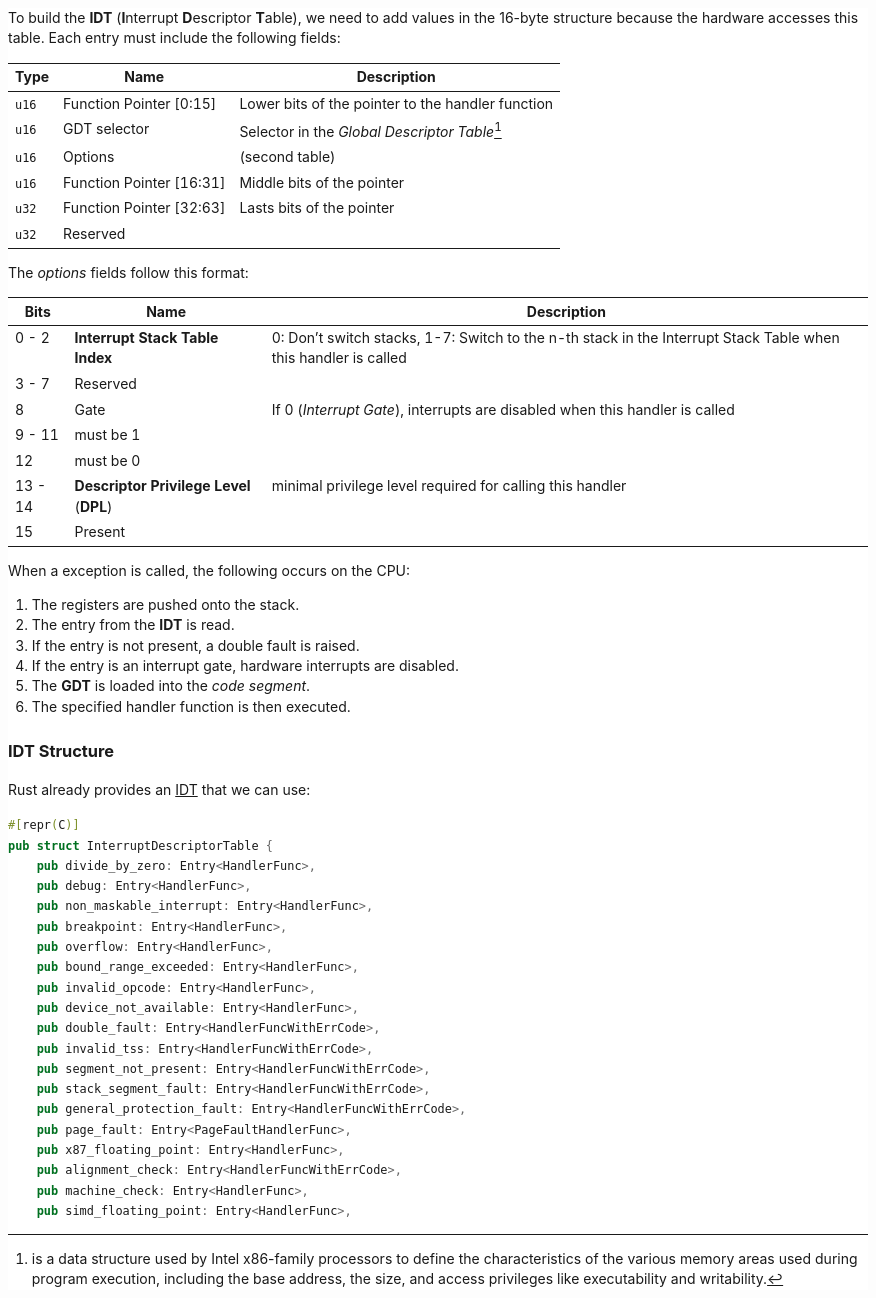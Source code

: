 To build the **IDT** (**I**nterrupt **D**escriptor **T**able), we need to add values in the 16-byte structure because the hardware accesses this table. Each entry must include the following fields:

| **Type** | **Name** | **Description** |
| -------- | -------- | --------------- |
| `u16` | Function Pointer [0:15] | Lower bits of the pointer to the handler function |
| `u16` | GDT selector | Selector in the *Global Descriptor Table*[^fn-nth-3] |
| `u16` | Options | (second table) |
| `u16` | Function Pointer [16:31] | Middle bits of the pointer |
| `u32` | Function Pointer [32:63] | Lasts bits of the pointer |
| `u32` | Reserved | |

The *options* fields follow this format:

| **Bits** | **Name** | **Description** |
| -------- | -------- | --------------- |
| 0 - 2 | **Interrupt Stack Table Index** | 0: Don’t switch stacks, 1-7: Switch to the n-th stack in the Interrupt Stack Table when this handler is called |
| 3 - 7 | Reserved | |
| 8 | Gate | If 0 (*Interrupt Gate*), interrupts are disabled when this handler is called |
| 9 - 11 | must be 1 | |
| 12 | must be 0 | |
| 13 - 14 | **Descriptor Privilege Level** (**DPL**) | minimal privilege level required for calling this handler |
| 15 | Present | |

When a exception is called, the following occurs on the CPU:
1. The registers are pushed onto the stack.
2. The entry from the **IDT** is read.
3. If the entry is not present, a double fault is raised.
4. If the entry is an interrupt gate, hardware interrupts are disabled.
5. The **GDT** is loaded into the *code segment*.
6. The specified handler function is then executed.

### IDT Structure

Rust already provides an [IDT](https://docs.rs/x86_64/0.14.2/x86_64/structures/idt/struct.InterruptDescriptorTable.html) that we can use:
```rust
#[repr(C)]
pub struct InterruptDescriptorTable {
    pub divide_by_zero: Entry<HandlerFunc>,
    pub debug: Entry<HandlerFunc>,
    pub non_maskable_interrupt: Entry<HandlerFunc>,
    pub breakpoint: Entry<HandlerFunc>,
    pub overflow: Entry<HandlerFunc>,
    pub bound_range_exceeded: Entry<HandlerFunc>,
    pub invalid_opcode: Entry<HandlerFunc>,
    pub device_not_available: Entry<HandlerFunc>,
    pub double_fault: Entry<HandlerFuncWithErrCode>,
    pub invalid_tss: Entry<HandlerFuncWithErrCode>,
    pub segment_not_present: Entry<HandlerFuncWithErrCode>,
    pub stack_segment_fault: Entry<HandlerFuncWithErrCode>,
    pub general_protection_fault: Entry<HandlerFuncWithErrCode>,
    pub page_fault: Entry<PageFaultHandlerFunc>,
    pub x87_floating_point: Entry<HandlerFunc>,
    pub alignment_check: Entry<HandlerFuncWithErrCode>,
    pub machine_check: Entry<HandlerFunc>,
    pub simd_floating_point: Entry<HandlerFunc>,
```

[^footnote]: is a data structure used by the x86 architecture to implement an *interrupt vector table*. which links a list of interrupt handlers with a list of interrupt requests.
[^fn-nth-2]: the CPL instruction complements the value of the specified destination operand and stores the result back in the destination operand. Bits that previously contained a 1 will be changed to a 0 and bits that previously contained a 0 will be changed to a 1.
[^fn-nth-3]: is a data structure used by Intel x86-family processors to define the characteristics of the various memory areas used during program execution, including the base address, the size, and access privileges like executability and writability.